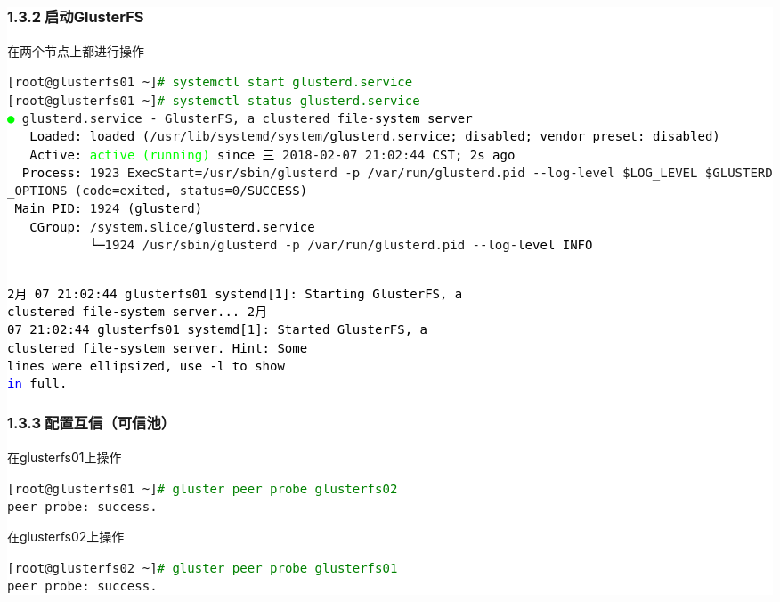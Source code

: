 ### <span id="132_GlusterFS">1.3.2 启动GlusterFS</span>

在两个节点上都进行操作

<div>
  <div class="cnblogs_code">
    <pre>[root@glusterfs01 ~]<span style="color: #008000;">#</span><span style="color: #008000;"> systemctl start glusterd.service </span>
[root@glusterfs01 ~]<span style="color: #008000;">#</span><span style="color: #008000;"> systemctl status glusterd.service </span>
<span style="color: #00ff00;">●</span> glusterd.service - GlusterFS, a clustered file-<span style="color: #000000;">system server
   Loaded: loaded (</span>/usr/lib/systemd/system/<span style="color: #000000;">glusterd.service; disabled; vendor preset: disabled)
   Active: <span style="color: #00ff00;">active (running)</span> since 三 </span>2018-02-07 21:02:44<span style="color: #000000;"> CST; 2s ago
  Process: </span>1923 ExecStart=/usr/sbin/glusterd -p /var/run/glusterd.pid --log-level $LOG_LEVEL $GLUSTERD_OPTIONS (code=exited, status=0/<span style="color: #000000;">SUCCESS)
 Main PID: </span>1924<span style="color: #000000;"> (glusterd)
   CGroup: </span>/system.slice/<span style="color: #000000;">glusterd.service
           └─</span>1924 /usr/sbin/glusterd -p /var/run/glusterd.pid --log-<span style="color: #000000;">level INFO

2月 </span>07 21:02:44 glusterfs01 systemd[1]: Starting GlusterFS, a clustered file-<span style="color: #000000;">system server...
2月 </span>07 21:02:44 glusterfs01 systemd[1]: Started GlusterFS, a clustered file-<span style="color: #000000;">system server.
Hint: Some lines were ellipsized, use </span>-l to show <span style="color: #0000ff;">in</span> full.</pre>
  </div>
</div>

### <span id="133">1.3.3 配置互信（可信池）</span>

在glusterfs01上操作

<div>
  <div class="cnblogs_code">
    <pre>[root@glusterfs01 ~]<span style="color: #008000;">#</span><span style="color: #008000;"> gluster peer probe glusterfs02</span>
peer probe: success.</pre>
  </div>
</div>

在glusterfs02上操作

<div>
  <div class="cnblogs_code">
    <pre>[root@glusterfs02 ~]<span style="color: #008000;">#</span><span style="color: #008000;"> gluster peer probe glusterfs01</span>
peer probe: success.</pre>
  </div>
</div>
